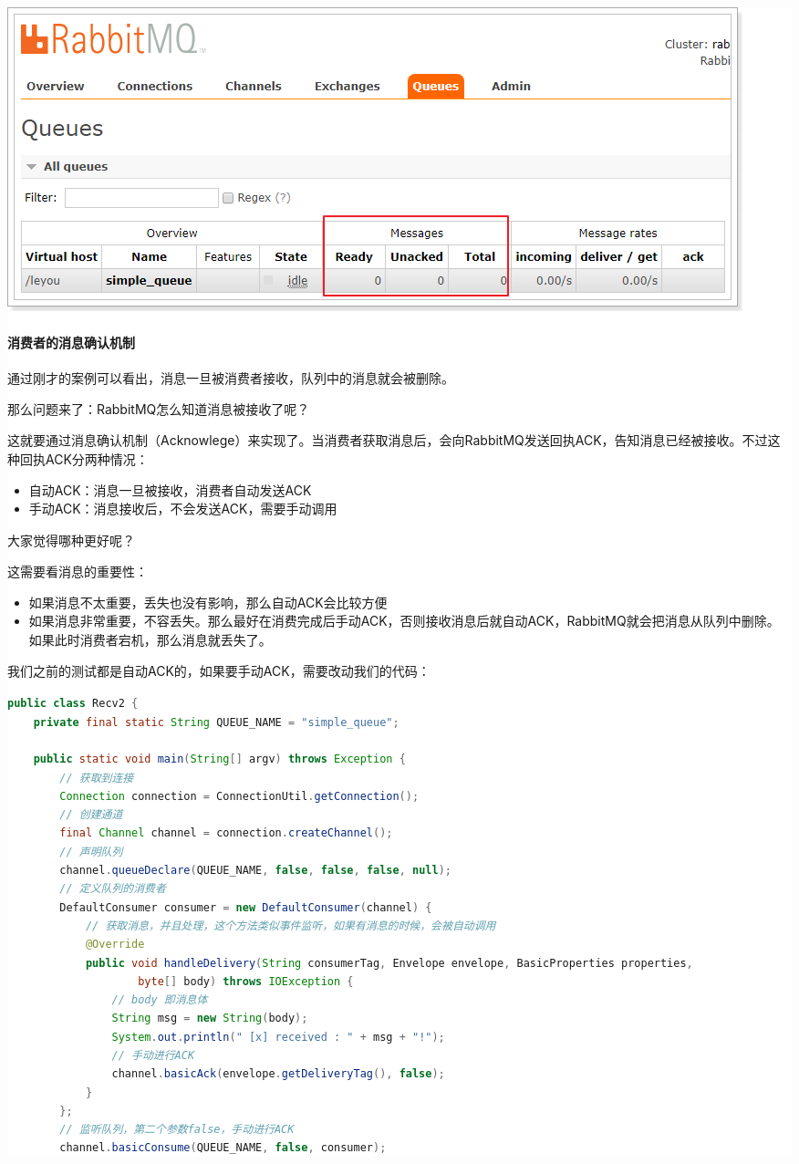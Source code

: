 ![1527072947108](https://raw.githubusercontent.com/Kid-On-The-Road/Resources/main/笔记图片/乐优商城/图片二/1527072947108.png)



#### 消费者的消息确认机制

通过刚才的案例可以看出，消息一旦被消费者接收，队列中的消息就会被删除。

那么问题来了：RabbitMQ怎么知道消息被接收了呢？

这就要通过消息确认机制（Acknowlege）来实现了。当消费者获取消息后，会向RabbitMQ发送回执ACK，告知消息已经被接收。不过这种回执ACK分两种情况：

- 自动ACK：消息一旦被接收，消费者自动发送ACK
- 手动ACK：消息接收后，不会发送ACK，需要手动调用

大家觉得哪种更好呢？

这需要看消息的重要性：

- 如果消息不太重要，丢失也没有影响，那么自动ACK会比较方便
- 如果消息非常重要，不容丢失。那么最好在消费完成后手动ACK，否则接收消息后就自动ACK，RabbitMQ就会把消息从队列中删除。如果此时消费者宕机，那么消息就丢失了。

我们之前的测试都是自动ACK的，如果要手动ACK，需要改动我们的代码：

```java
public class Recv2 {
    private final static String QUEUE_NAME = "simple_queue";

    public static void main(String[] argv) throws Exception {
        // 获取到连接
        Connection connection = ConnectionUtil.getConnection();
        // 创建通道
        final Channel channel = connection.createChannel();
        // 声明队列
        channel.queueDeclare(QUEUE_NAME, false, false, false, null);
        // 定义队列的消费者
        DefaultConsumer consumer = new DefaultConsumer(channel) {
            // 获取消息，并且处理，这个方法类似事件监听，如果有消息的时候，会被自动调用
            @Override
            public void handleDelivery(String consumerTag, Envelope envelope, BasicProperties properties,
                    byte[] body) throws IOException {
                // body 即消息体
                String msg = new String(body);
                System.out.println(" [x] received : " + msg + "!");
                // 手动进行ACK
                channel.basicAck(envelope.getDeliveryTag(), false);
            }
        };
        // 监听队列，第二个参数false，手动进行ACK
        channel.basicConsume(QUEUE_NAME, false, consumer);
```